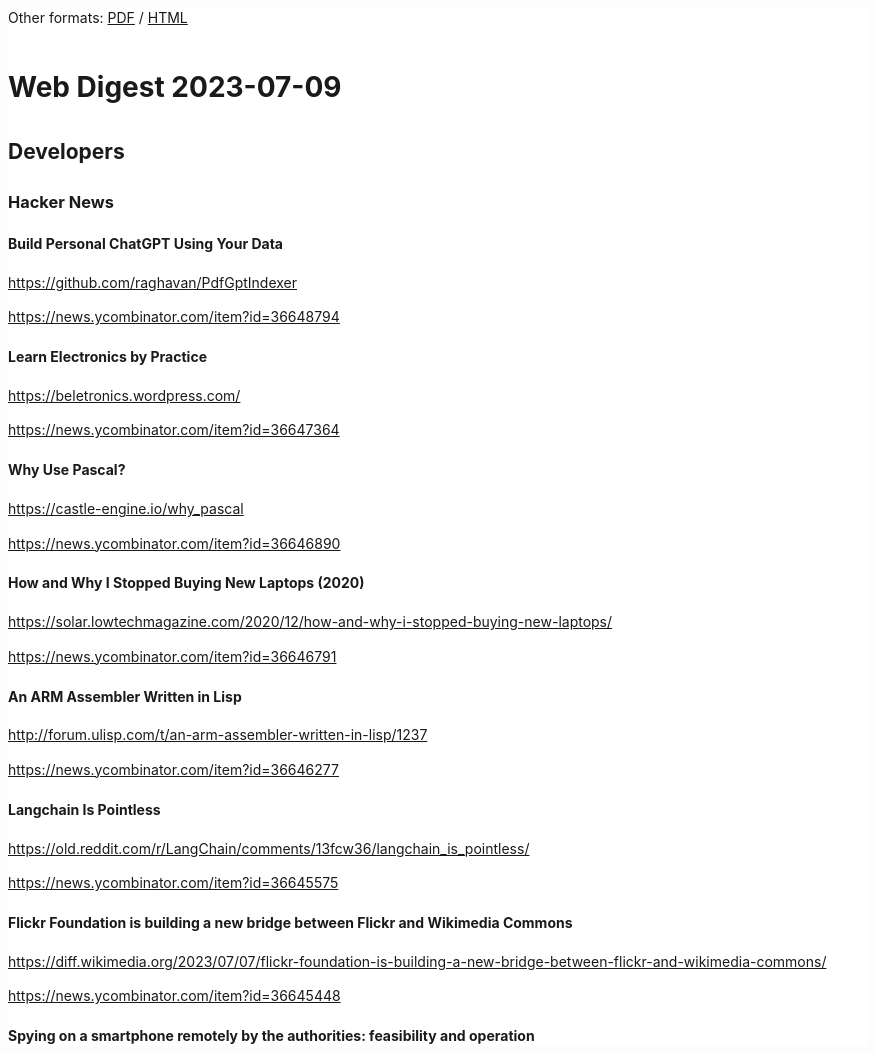 Other formats: [PDF]() / [HTML](https://webdigest.pages.dev/readhtml/2023/WebDigest-20230709.html)


# Web Digest 2023-07-09


## Developers

### Hacker News

#### Build Personal ChatGPT Using Your Data

https://github.com/raghavan/PdfGptIndexer

https://news.ycombinator.com/item?id=36648794

#### Learn Electronics by Practice

https://beletronics.wordpress.com/

https://news.ycombinator.com/item?id=36647364

#### Why Use Pascal?

https://castle-engine.io/why_pascal

https://news.ycombinator.com/item?id=36646890

#### How and Why I Stopped Buying New Laptops (2020)

https://solar.lowtechmagazine.com/2020/12/how-and-why-i-stopped-buying-new-laptops/

https://news.ycombinator.com/item?id=36646791

#### An ARM Assembler Written in Lisp

http://forum.ulisp.com/t/an-arm-assembler-written-in-lisp/1237

https://news.ycombinator.com/item?id=36646277

#### Langchain Is Pointless

https://old.reddit.com/r/LangChain/comments/13fcw36/langchain_is_pointless/

https://news.ycombinator.com/item?id=36645575

#### Flickr Foundation is building a new bridge between Flickr and Wikimedia Commons

https://diff.wikimedia.org/2023/07/07/flickr-foundation-is-building-a-new-bridge-between-flickr-and-wikimedia-commons/

https://news.ycombinator.com/item?id=36645448

#### Spying on a smartphone remotely by the authorities: feasibility and operation
